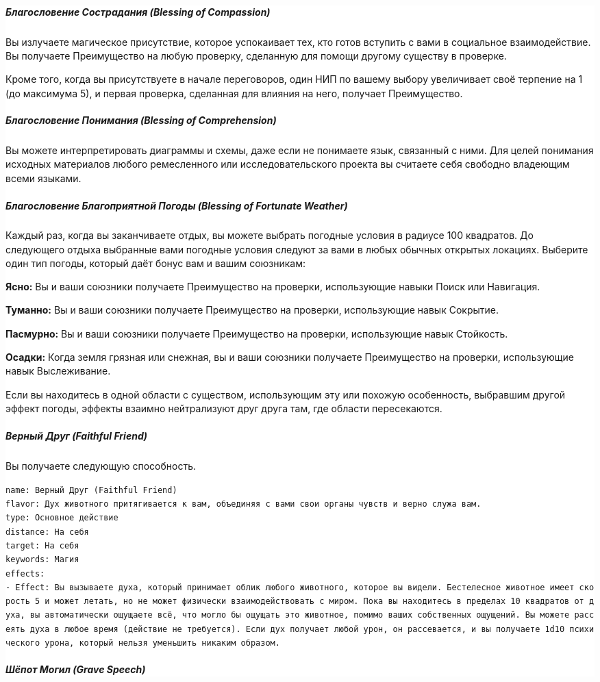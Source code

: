 ##### Благословение Сострадания (Blessing of Compassion)

Вы излучаете магическое присутствие, которое успокаивает тех, кто готов вступить с вами в социальное взаимодействие. Вы получаете Преимущество на любую проверку, сделанную для помощи другому существу в проверке.

Кроме того, когда вы присутствуете в начале переговоров, один НИП по вашему выбору увеличивает своё терпение на 1 (до максимума 5), и первая проверка, сделанная для влияния на него, получает Преимущество.

##### Благословение Понимания (Blessing of Comprehension)

Вы можете интерпретировать диаграммы и схемы, даже если не понимаете язык, связанный с ними. Для целей понимания исходных материалов любого ремесленного или исследовательского проекта вы считаете себя свободно владеющим всеми языками.

##### Благословение Благоприятной Погоды (Blessing of Fortunate Weather)

Каждый раз, когда вы заканчиваете отдых, вы можете выбрать погодные условия в радиусе 100 квадратов. До следующего отдыха выбранные вами погодные условия следуют за вами в любых обычных открытых локациях. Выберите один тип погоды, который даёт бонус вам и вашим союзникам:

**Ясно:** Вы и ваши союзники получаете Преимущество на проверки, использующие навыки Поиск или Навигация.

**Туманно:** Вы и ваши союзники получаете Преимущество на проверки, использующие навык Сокрытие.

**Пасмурно:** Вы и ваши союзники получаете Преимущество на проверки, использующие навык Стойкость.

**Осадки:** Когда земля грязная или снежная, вы и ваши союзники получаете Преимущество на проверки, использующие навык Выслеживание.

Если вы находитесь в одной области с существом, использующим эту или похожую особенность, выбравшим другой эффект погоды, эффекты взаимно нейтрализуют друг друга там, где области пересекаются.

##### Верный Друг (Faithful Friend)

Вы получаете следующую способность.

```ds-ab
name: Верный Друг (Faithful Friend)
flavor: Дух животного притягивается к вам, объединяя с вами свои органы чувств и верно служа вам.
type: Основное действие
distance: На себя
target: На себя
keywords: Магия
effects:
- Effect: Вы вызываете духа, который принимает облик любого животного, которое вы видели. Бестелесное животное имеет скорость 5 и может летать, но не может физически взаимодействовать с миром. Пока вы находитесь в пределах 10 квадратов от духа, вы автоматически ощущаете всё, что могло бы ощущать это животное, помимо ваших собственных ощущений. Вы можете рассеять духа в любое время (действие не требуется). Если дух получает любой урон, он рассевается, и вы получаете 1d10 психического урона, который нельзя уменьшить никаким образом.
```

##### Шёпот Могил (Grave Speech)
